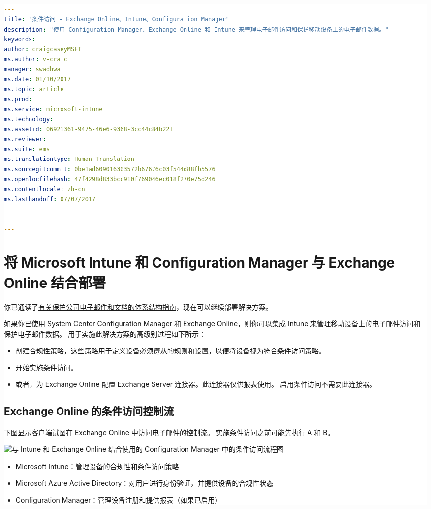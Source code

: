 ```yaml
---
title: "条件访问 - Exchange Online、Intune、Configuration Manager"
description: "使用 Configuration Manager、Exchange Online 和 Intune 来管理电子邮件访问和保护移动设备上的电子邮件数据。"
keywords: 
author: craigcaseyMSFT
ms.author: v-craic
manager: swadhwa
ms.date: 01/10/2017
ms.topic: article
ms.prod: 
ms.service: microsoft-intune
ms.technology: 
ms.assetid: 06921361-9475-46e6-9368-3cc44c84b22f
ms.reviewer: 
ms.suite: ems
ms.translationtype: Human Translation
ms.sourcegitcommit: 0be1ad609016303572b67676c03f544d88fb5576
ms.openlocfilehash: 47f4298d833bcc910f769046ec018f270e75d246
ms.contentlocale: zh-cn
ms.lasthandoff: 07/07/2017


---
```


# <a name="deploy-exchange-online-with-microsoft-intune-and-configuration-manager"></a>将 Microsoft Intune 和 Configuration Manager 与 Exchange Online 结合部署
你已通读了[有关保护公司电子邮件和文档的体系结构指南](architecture-guidance-for-protecting-company-email-and-documents.md)，现在可以继续部署解决方案。

如果你已使用 System Center Configuration Manager 和 Exchange Online，则你可以集成 Intune 来管理移动设备上的电子邮件访问和保护电子邮件数据。 用于实施此解决方案的高级别过程如下所示：

-   创建合规性策略，这些策略用于定义设备必须遵从的规则和设置，以便将设备视为符合条件访问策略。

-   开始实施条件访问。

-   或者，为 Exchange Online 配置 Exchange Server 连接器。此连接器仅供报表使用。 启用条件访问不需要此连接器。

## <a name="conditional-access-control-flow-for-exchange-online"></a>Exchange Online 的条件访问控制流
下图显示客户端试图在 Exchange Online 中访问电子邮件的控制流。 实施条件访问之前可能先执行 A 和 B。

![与 Intune 和 Exchange Online 结合使用的 Configuration Manager 中的条件访问流程图](./media/ProtectEmail/Hybrid-Exchange-Online-CA-architecture.png)

-   Microsoft Intune：管理设备的合规性和条件访问策略

-   Microsoft Azure Active Directory：对用户进行身份验证，并提供设备的合规性状态

-   Configuration Manager：管理设备注册和提供报表（如果已启用）
